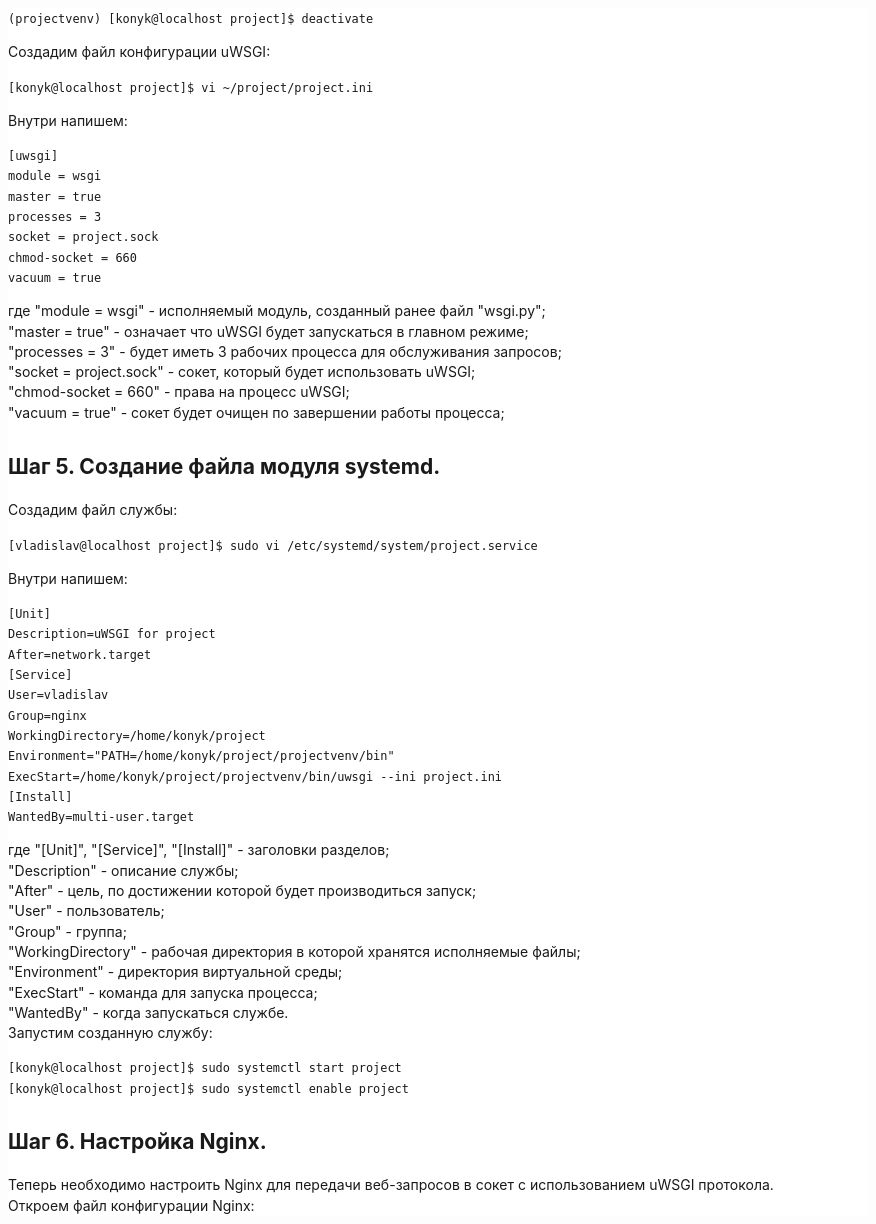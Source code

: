     (projectvenv) [konyk@localhost project]$ deactivate  
Создадим файл конфигурации uWSGI:  

    [konyk@localhost project]$ vi ~/project/project.ini  
Внутри напишем:  

    [uwsgi]  
    module = wsgi  
    master = true  
    processes = 3  
    socket = project.sock  
    chmod-socket = 660  
    vacuum = true  
где "module = wsgi" - исполняемый модуль, созданный ранее файл "wsgi.py";  
"master = true" - означает что uWSGI будет запускаться в главном режиме;  
"processes = 3" - будет иметь 3 рабочих процесса для обслуживания запросов;  
"socket = project.sock" - сокет, который будет использовать uWSGI;  
"chmod-socket = 660" - права на процесс uWSGI;  
"vacuum = true" - сокет будет очищен по завершении работы процесса;  
  
## Шаг 5. Создание файла модуля systemd.  
Создадим файл службы:  

    [vladislav@localhost project]$ sudo vi /etc/systemd/system/project.service  
Внутри напишем:

    [Unit]  
    Description=uWSGI for project  
    After=network.target  
    [Service]  
    User=vladislav  
    Group=nginx  
    WorkingDirectory=/home/konyk/project  
    Environment="PATH=/home/konyk/project/projectvenv/bin"  
    ExecStart=/home/konyk/project/projectvenv/bin/uwsgi --ini project.ini  
    [Install]  
    WantedBy=multi-user.target  
где "[Unit]", "[Service]", "[Install]" - заголовки разделов;  
"Description" - описание службы;  
"After" - цель, по достижении которой будет производиться запуск;  
"User" - пользователь;  
"Group" - группа;  
"WorkingDirectory" - рабочая директория в которой хранятся исполняемые файлы;  
"Environment" - директория виртуальной среды;  
"ExecStart" - команда для запуска процесса;  
"WantedBy" - когда запускаться службе.  
Запустим созданную службу:  

    [konyk@localhost project]$ sudo systemctl start project  
    [konyk@localhost project]$ sudo systemctl enable project  
  
## Шаг 6. Настройка Nginx.  
Теперь необходимо настроить Nginx для передачи веб-запросов в  сокет с использованием uWSGI протокола.  
Откроем файл конфигурации Nginx:  
